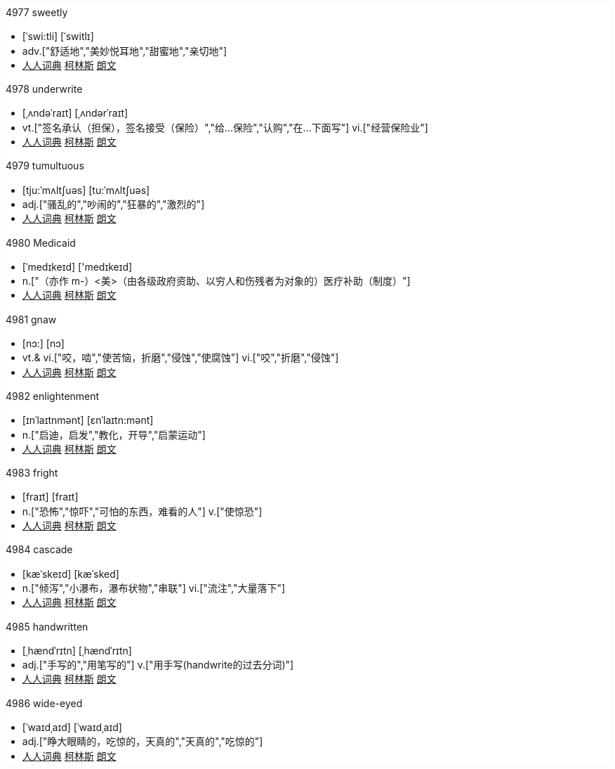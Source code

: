4977 sweetly 
- [ˈswi:tli]  [ˈswitlɪ] 
- adv.["舒适地","美妙悦耳地","甜蜜地","亲切地"]   
- [人人词典](https://www.91dict.com/words?w=sweetly) [柯林斯](https://www.collinsdictionary.com/zh/dictionary/english/sweetly) [朗文](https://www.ldoceonline.com/dictionary/sweetly) 

4978 underwrite 
- [ˌʌndəˈraɪt]  [ˌʌndərˈraɪt] 
- vt.["签名承认（担保），签名接受（保险）","给…保险","认购","在…下面写"]  vi.["经营保险业"]   
- [人人词典](https://www.91dict.com/words?w=underwrite) [柯林斯](https://www.collinsdictionary.com/zh/dictionary/english/underwrite) [朗文](https://www.ldoceonline.com/dictionary/underwrite) 

4979 tumultuous 
- [tju:ˈmʌltʃuəs]  [tu:ˈmʌltʃuəs] 
- adj.["骚乱的","吵闹的","狂暴的","激烈的"]   
- [人人词典](https://www.91dict.com/words?w=tumultuous) [柯林斯](https://www.collinsdictionary.com/zh/dictionary/english/tumultuous) [朗文](https://www.ldoceonline.com/dictionary/tumultuous) 

4980 Medicaid 
- [ˈmedɪkeɪd]  ['medɪkeɪd] 
- n.["（亦作 m-）<美>（由各级政府资助、以穷人和伤残者为对象的）医疗补助（制度）"]   
- [人人词典](https://www.91dict.com/words?w=Medicaid) [柯林斯](https://www.collinsdictionary.com/zh/dictionary/english/Medicaid) [朗文](https://www.ldoceonline.com/dictionary/Medicaid) 

4981 gnaw 
- [nɔ:]  [nɔ] 
- vt.& vi.["咬，啮","使苦恼，折磨","侵蚀","使腐蚀"]  vi.["咬","折磨","侵蚀"]   
- [人人词典](https://www.91dict.com/words?w=gnaw) [柯林斯](https://www.collinsdictionary.com/zh/dictionary/english/gnaw) [朗文](https://www.ldoceonline.com/dictionary/gnaw) 

4982 enlightenment 
- [ɪnˈlaɪtnmənt]  [ɛnˈlaɪtn:mənt] 
- n.["启迪，启发","教化，开导","启蒙运动"]   
- [人人词典](https://www.91dict.com/words?w=enlightenment) [柯林斯](https://www.collinsdictionary.com/zh/dictionary/english/enlightenment) [朗文](https://www.ldoceonline.com/dictionary/enlightenment) 

4983 fright 
- [fraɪt]  [fraɪt] 
- n.["恐怖","惊吓","可怕的东西，难看的人"]  v.["使惊恐"]   
- [人人词典](https://www.91dict.com/words?w=fright) [柯林斯](https://www.collinsdictionary.com/zh/dictionary/english/fright) [朗文](https://www.ldoceonline.com/dictionary/fright) 

4984 cascade 
- [kæˈskeɪd]  [kæˈsked] 
- n.["倾泻","小瀑布，瀑布状物","串联"]  vi.["流注","大量落下"]   
- [人人词典](https://www.91dict.com/words?w=cascade) [柯林斯](https://www.collinsdictionary.com/zh/dictionary/english/cascade) [朗文](https://www.ldoceonline.com/dictionary/cascade) 

4985 handwritten 
- [ˌhændˈrɪtn]  [ˌhændˈrɪtn] 
- adj.["手写的","用笔写的"]  v.["用手写(handwrite的过去分词)"]   
- [人人词典](https://www.91dict.com/words?w=handwritten) [柯林斯](https://www.collinsdictionary.com/zh/dictionary/english/handwritten) [朗文](https://www.ldoceonline.com/dictionary/handwritten) 

4986 wide-eyed 
- [ˈwaɪdˌaɪd]  [ˈwaɪdˌaɪd] 
- adj.["睁大眼睛的，吃惊的，天真的","天真的","吃惊的"]   
- [人人词典](https://www.91dict.com/words?w=wide-eyed) [柯林斯](https://www.collinsdictionary.com/zh/dictionary/english/wide-eyed) [朗文](https://www.ldoceonline.com/dictionary/wide-eyed) 
